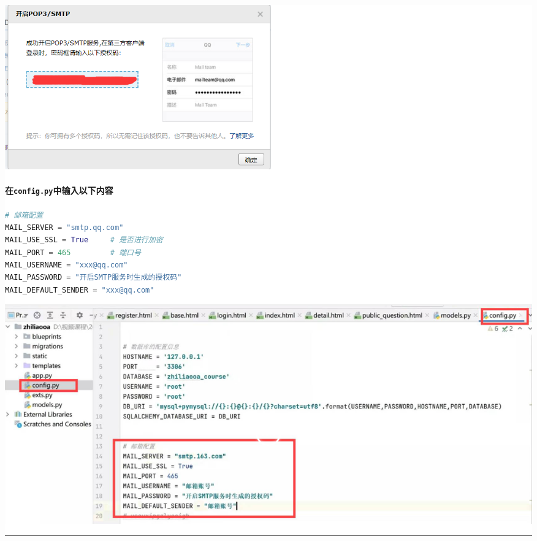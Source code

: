 <img src="https://raw.githubusercontent.com/ajuicefans/first-flask/main/images/6.png" alt="6" style="zoom:67%;" />

#### 在`config.py`中输入以下内容

```python
# 邮箱配置
MAIL_SERVER = "smtp.qq.com"
MAIL_USE_SSL = True		# 是否进行加密
MAIL_PORT = 465			# 端口号
MAIL_USERNAME = "xxx@qq.com"
MAIL_PASSWORD = "开启SMTP服务时生成的授权码"
MAIL_DEFAULT_SENDER = "xxx@qq.com"
```

![7](https://raw.githubusercontent.com/ajuicefans/first-flask/main/images/7.png)

---